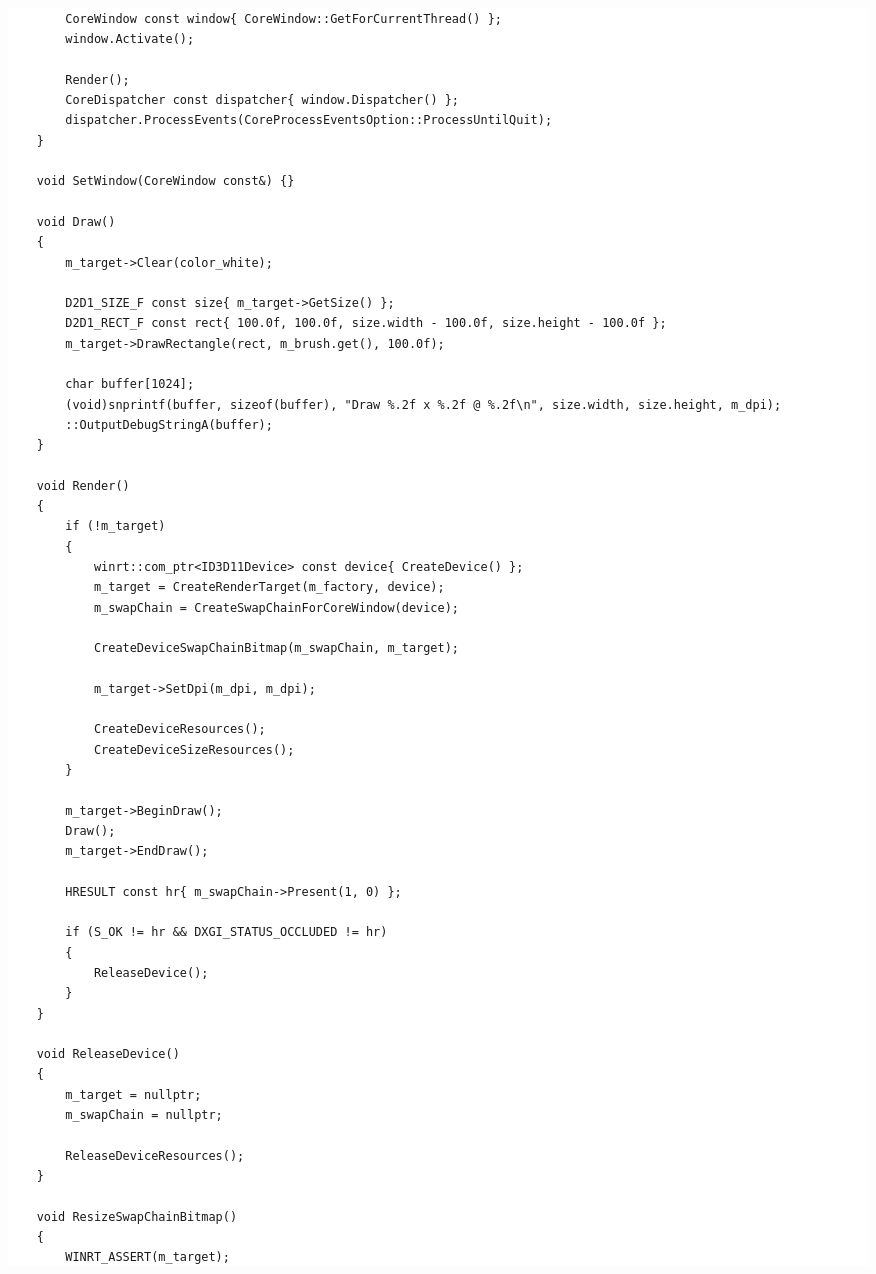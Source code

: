 ```cppwinrt
        CoreWindow const window{ CoreWindow::GetForCurrentThread() };
        window.Activate();

        Render();
        CoreDispatcher const dispatcher{ window.Dispatcher() };
        dispatcher.ProcessEvents(CoreProcessEventsOption::ProcessUntilQuit);
    }

    void SetWindow(CoreWindow const&) {}

    void Draw()
    {
        m_target->Clear(color_white);

        D2D1_SIZE_F const size{ m_target->GetSize() };
        D2D1_RECT_F const rect{ 100.0f, 100.0f, size.width - 100.0f, size.height - 100.0f };
        m_target->DrawRectangle(rect, m_brush.get(), 100.0f);

        char buffer[1024];
        (void)snprintf(buffer, sizeof(buffer), "Draw %.2f x %.2f @ %.2f\n", size.width, size.height, m_dpi);
        ::OutputDebugStringA(buffer);
    }

    void Render()
    {
        if (!m_target)
        {
            winrt::com_ptr<ID3D11Device> const device{ CreateDevice() };
            m_target = CreateRenderTarget(m_factory, device);
            m_swapChain = CreateSwapChainForCoreWindow(device);

            CreateDeviceSwapChainBitmap(m_swapChain, m_target);

            m_target->SetDpi(m_dpi, m_dpi);

            CreateDeviceResources();
            CreateDeviceSizeResources();
        }

        m_target->BeginDraw();
        Draw();
        m_target->EndDraw();

        HRESULT const hr{ m_swapChain->Present(1, 0) };

        if (S_OK != hr && DXGI_STATUS_OCCLUDED != hr)
        {
            ReleaseDevice();
        }
    }

    void ReleaseDevice()
    {
        m_target = nullptr;
        m_swapChain = nullptr;

        ReleaseDeviceResources();
    }

    void ResizeSwapChainBitmap()
    {
        WINRT_ASSERT(m_target);
```